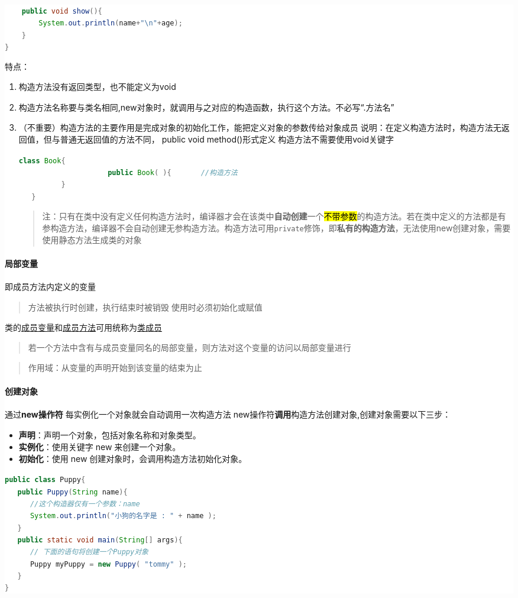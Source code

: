 ```java
    public void show(){
        System.out.println(name+"\n"+age);
    }
}
```

特点：

1. 构造方法没有返回类型，也不能定义为void

2. 构造方法名称要与类名相同,new对象时，就调用与之对应的构造函数，执行这个方法。不必写“.方法名”

3. （不重要）构造方法的主要作用是完成对象的初始化工作，能把定义对象的参数传给对象成员
   说明：在定义构造方法时，构造方法无返回值，但与普通无返回值的方法不同，
     public void method()形式定义
     构造方法不需要使用void关键字
   
   ```java
   class Book{
                        public Book( ){       //构造方法
             }
      }
   ```
   
   > 注：只有在类中没有定义任何构造方法时，编译器才会在该类中**自动创建**一个<mark>不带参数</mark>的构造方法。若在类中定义的方法都是有参构造方法，编译器不会自动创建无参构造方法。构造方法可用`private`修饰，即**私有的构造方法**，无法使用new创建对象，需要使用静态方法生成类的对象

#### 局部变量

即成员方法内定义的变量

> 方法被执行时创建，执行结束时被销毁
> 使用时必须初始化或赋值

类的<u>成员变量</u>和<u>成员方法</u>可用统称为<u>类成员</u>

> 若一个方法中含有与成员变量同名的局部变量，则方法对这个变量的访问以局部变量进行

> 作用域：从变量的声明开始到该变量的结束为止

#### 创建对象

通过**new操作符**
每实例化一个对象就会自动调用一次构造方法
new操作符**调用**构造方法创建对象,创建对象需要以下三步：

- **声明**：声明一个对象，包括对象名称和对象类型。
- **实例化**：使用关键字 new 来创建一个对象。
- **初始化**：使用 new 创建对象时，会调用构造方法初始化对象。

```java
public class Puppy{
   public Puppy(String name){
      //这个构造器仅有一个参数：name
      System.out.println("小狗的名字是 : " + name ); 
   }
   public static void main(String[] args){
      // 下面的语句将创建一个Puppy对象
      Puppy myPuppy = new Puppy( "tommy" );
   }
}
```

